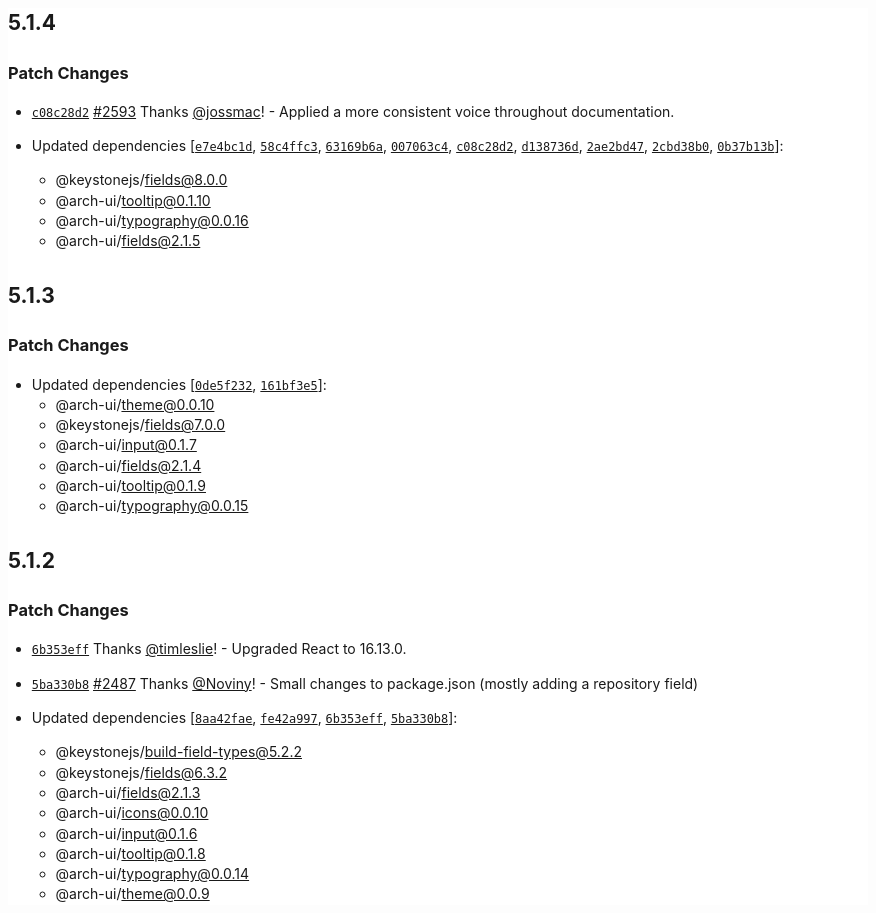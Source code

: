 ## 5.1.4

### Patch Changes

- [`c08c28d2`](https://github.com/keystonejs/keystone-5/commit/c08c28d22f2c6a2bfa73ab0ea347c9e0da8a9063) [#2593](https://github.com/keystonejs/keystone-5/pull/2593) Thanks [@jossmac](https://github.com/jossmac)! - Applied a more consistent voice throughout documentation.

- Updated dependencies [[`e7e4bc1d`](https://github.com/keystonejs/keystone-5/commit/e7e4bc1d22149d4daceb31d303f6ad10c2b853ba), [`58c4ffc3`](https://github.com/keystonejs/keystone-5/commit/58c4ffc3d4b1edf8bdfbc4ea299133d303239fc6), [`63169b6a`](https://github.com/keystonejs/keystone-5/commit/63169b6a6b6a4dc286cd224b7f871960f2d4b0ad), [`007063c4`](https://github.com/keystonejs/keystone-5/commit/007063c4f17e6e7038312ed9126eaf91757e7939), [`c08c28d2`](https://github.com/keystonejs/keystone-5/commit/c08c28d22f2c6a2bfa73ab0ea347c9e0da8a9063), [`d138736d`](https://github.com/keystonejs/keystone-5/commit/d138736db184c5884171c7a65e43377f248046b5), [`2ae2bd47`](https://github.com/keystonejs/keystone-5/commit/2ae2bd47eb54a816cfd4c8cd178c460729cbc258), [`2cbd38b0`](https://github.com/keystonejs/keystone-5/commit/2cbd38b05adc98cface11a8767f66b48a1cb0bbf), [`0b37b13b`](https://github.com/keystonejs/keystone-5/commit/0b37b13b5b11a5391b70920f9e8cbd6c5a71f586)]:
  - @keystonejs/fields@8.0.0
  - @arch-ui/tooltip@0.1.10
  - @arch-ui/typography@0.0.16
  - @arch-ui/fields@2.1.5

## 5.1.3

### Patch Changes

- Updated dependencies [[`0de5f232`](https://github.com/keystonejs/keystone-5/commit/0de5f2321ef8f9fe6dd247c3201372a4156e61e9), [`161bf3e5`](https://github.com/keystonejs/keystone-5/commit/161bf3e57acb1b3d88a0836507d4c8dd4935f260)]:
  - @arch-ui/theme@0.0.10
  - @keystonejs/fields@7.0.0
  - @arch-ui/input@0.1.7
  - @arch-ui/fields@2.1.4
  - @arch-ui/tooltip@0.1.9
  - @arch-ui/typography@0.0.15

## 5.1.2

### Patch Changes

- [`6b353eff`](https://github.com/keystonejs/keystone-5/commit/6b353effc8b617137a3978b2c845e01403889722) Thanks [@timleslie](https://github.com/timleslie)! - Upgraded React to 16.13.0.

* [`5ba330b8`](https://github.com/keystonejs/keystone-5/commit/5ba330b8b2609ea0033a636daf9a215a5a192c20) [#2487](https://github.com/keystonejs/keystone-5/pull/2487) Thanks [@Noviny](https://github.com/Noviny)! - Small changes to package.json (mostly adding a repository field)

* Updated dependencies [[`8aa42fae`](https://github.com/keystonejs/keystone-5/commit/8aa42fae79d4a63a74d4a0f1e3ac6c74fae6885b), [`fe42a997`](https://github.com/keystonejs/keystone-5/commit/fe42a997c81825a819ac28f05e02d1ed61099542), [`6b353eff`](https://github.com/keystonejs/keystone-5/commit/6b353effc8b617137a3978b2c845e01403889722), [`5ba330b8`](https://github.com/keystonejs/keystone-5/commit/5ba330b8b2609ea0033a636daf9a215a5a192c20)]:
  - @keystonejs/build-field-types@5.2.2
  - @keystonejs/fields@6.3.2
  - @arch-ui/fields@2.1.3
  - @arch-ui/icons@0.0.10
  - @arch-ui/input@0.1.6
  - @arch-ui/tooltip@0.1.8
  - @arch-ui/typography@0.0.14
  - @arch-ui/theme@0.0.9
